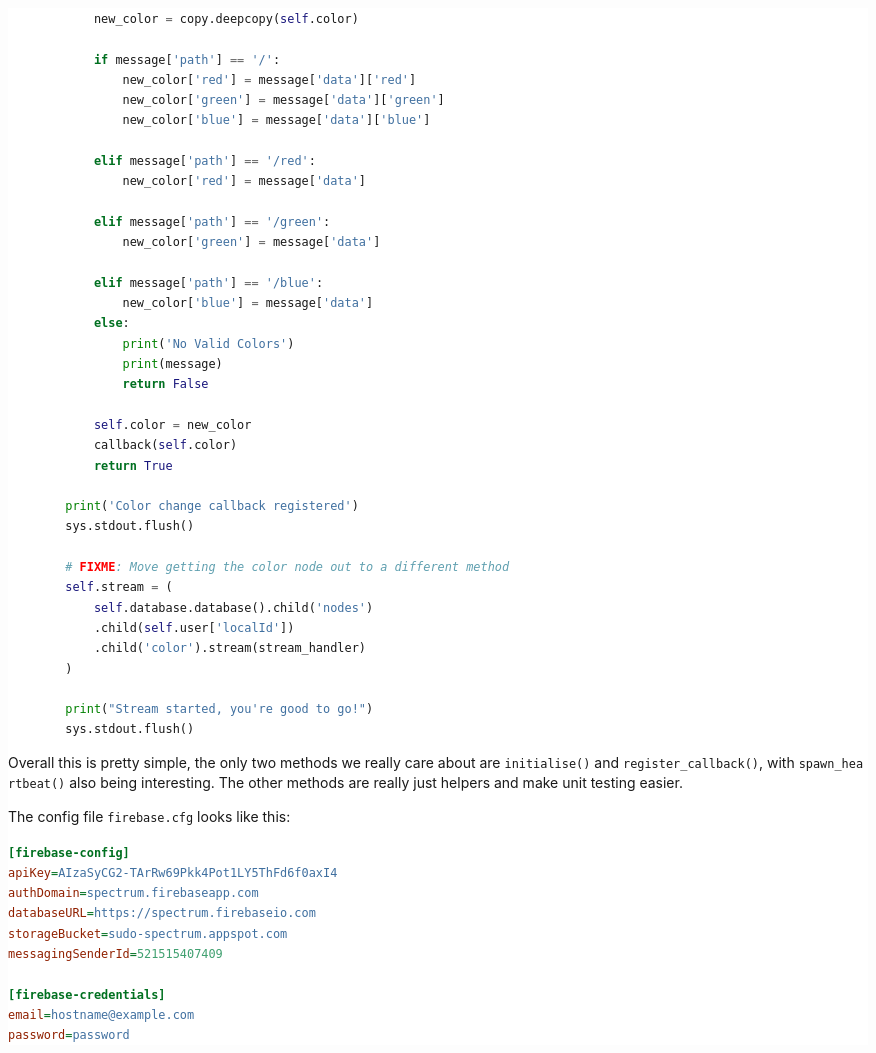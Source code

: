 ```python
            new_color = copy.deepcopy(self.color)

            if message['path'] == '/':
                new_color['red'] = message['data']['red']
                new_color['green'] = message['data']['green']
                new_color['blue'] = message['data']['blue']

            elif message['path'] == '/red':
                new_color['red'] = message['data']

            elif message['path'] == '/green':
                new_color['green'] = message['data']

            elif message['path'] == '/blue':
                new_color['blue'] = message['data']
            else:
                print('No Valid Colors')
                print(message)
                return False

            self.color = new_color
            callback(self.color)
            return True

        print('Color change callback registered')
        sys.stdout.flush()

        # FIXME: Move getting the color node out to a different method
        self.stream = (
            self.database.database().child('nodes')
            .child(self.user['localId'])
            .child('color').stream(stream_handler)
        )

        print("Stream started, you're good to go!")
        sys.stdout.flush()
```

Overall this is pretty simple, the only two methods we really care about are `initialise()` and `register_callback()`, with `spawn_heartbeat()` also being interesting. The other methods are really just helpers and make unit testing easier.

The config file `firebase.cfg` looks like this:

```ini
[firebase-config]
apiKey=AIzaSyCG2-TArRw69Pkk4Pot1LY5ThFd6f0axI4
authDomain=spectrum.firebaseapp.com
databaseURL=https://spectrum.firebaseio.com
storageBucket=sudo-spectrum.appspot.com
messagingSenderId=521515407409

[firebase-credentials]
email=hostname@example.com
password=password
```
